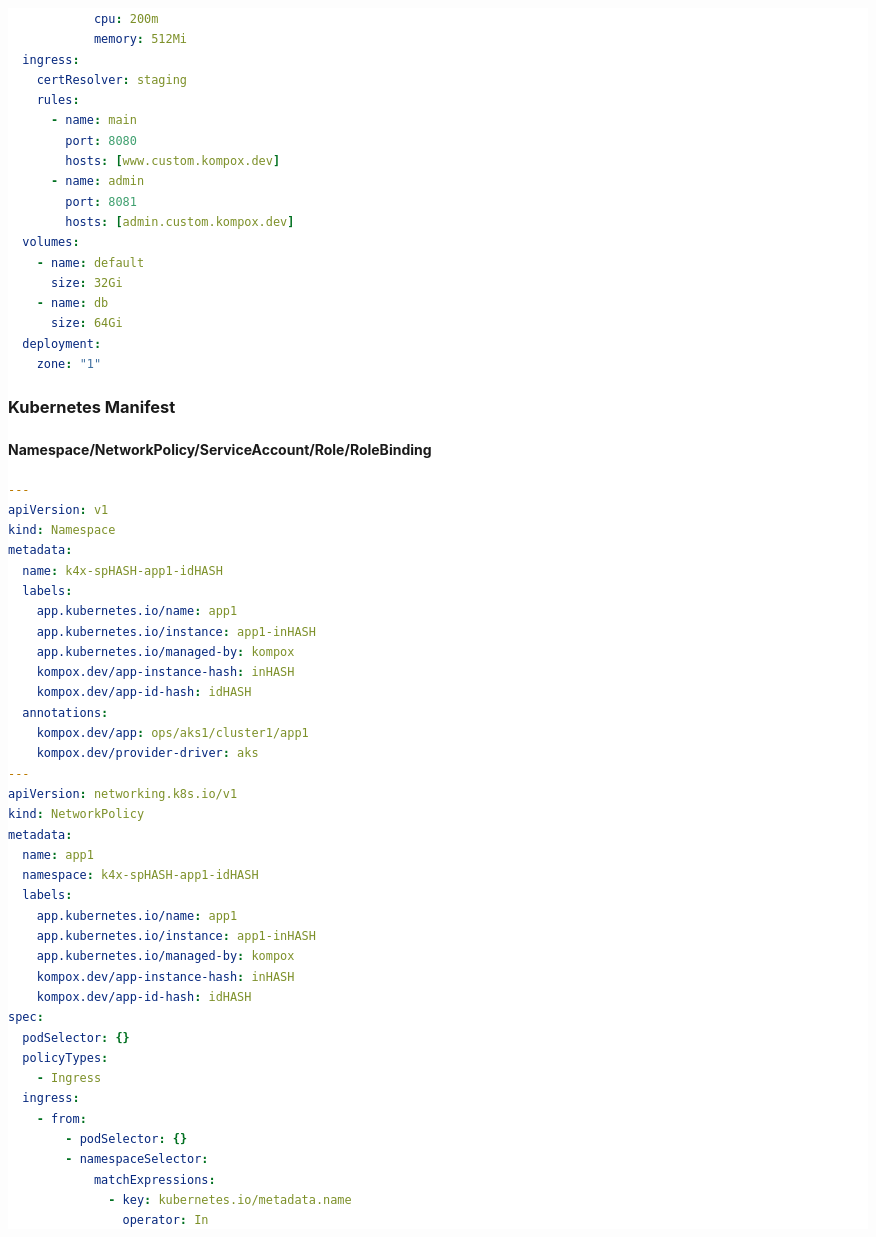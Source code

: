 ```yaml
            cpu: 200m
            memory: 512Mi
  ingress:
    certResolver: staging
    rules:
      - name: main
        port: 8080
        hosts: [www.custom.kompox.dev]
      - name: admin
        port: 8081
        hosts: [admin.custom.kompox.dev]
  volumes:
    - name: default
      size: 32Gi
    - name: db
      size: 64Gi
  deployment:
    zone: "1"
```

### Kubernetes Manifest

#### Namespace/NetworkPolicy/ServiceAccount/Role/RoleBinding

```yaml
---
apiVersion: v1
kind: Namespace
metadata:
  name: k4x-spHASH-app1-idHASH
  labels:
    app.kubernetes.io/name: app1
    app.kubernetes.io/instance: app1-inHASH
    app.kubernetes.io/managed-by: kompox
    kompox.dev/app-instance-hash: inHASH
    kompox.dev/app-id-hash: idHASH
  annotations:
    kompox.dev/app: ops/aks1/cluster1/app1
    kompox.dev/provider-driver: aks
---
apiVersion: networking.k8s.io/v1
kind: NetworkPolicy
metadata:
  name: app1
  namespace: k4x-spHASH-app1-idHASH
  labels:
    app.kubernetes.io/name: app1
    app.kubernetes.io/instance: app1-inHASH
    app.kubernetes.io/managed-by: kompox
    kompox.dev/app-instance-hash: inHASH
    kompox.dev/app-id-hash: idHASH
spec:
  podSelector: {}
  policyTypes:
    - Ingress
  ingress:
    - from:
        - podSelector: {}
        - namespaceSelector:
            matchExpressions:
              - key: kubernetes.io/metadata.name
                operator: In
```